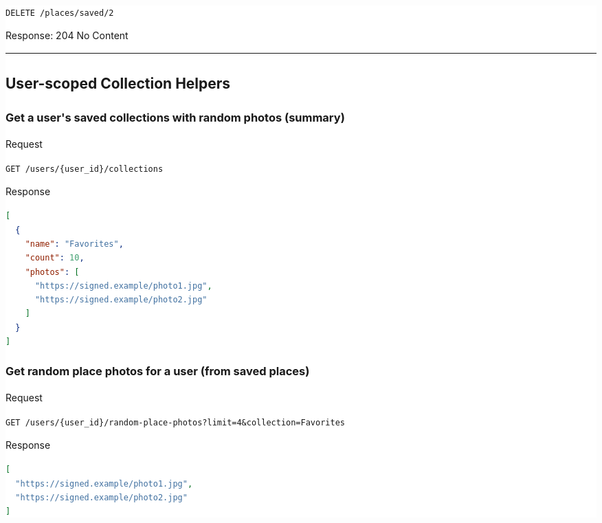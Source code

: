 ```http
DELETE /places/saved/2
```

Response: 204 No Content

---

## User-scoped Collection Helpers

### Get a user's saved collections with random photos (summary)

Request

```http
GET /users/{user_id}/collections
```

Response

```json
[
  {
    "name": "Favorites",
    "count": 10,
    "photos": [
      "https://signed.example/photo1.jpg",
      "https://signed.example/photo2.jpg"
    ]
  }
]
```

### Get random place photos for a user (from saved places)

Request

```http
GET /users/{user_id}/random-place-photos?limit=4&collection=Favorites
```

Response

```json
[
  "https://signed.example/photo1.jpg",
  "https://signed.example/photo2.jpg"
]
```
